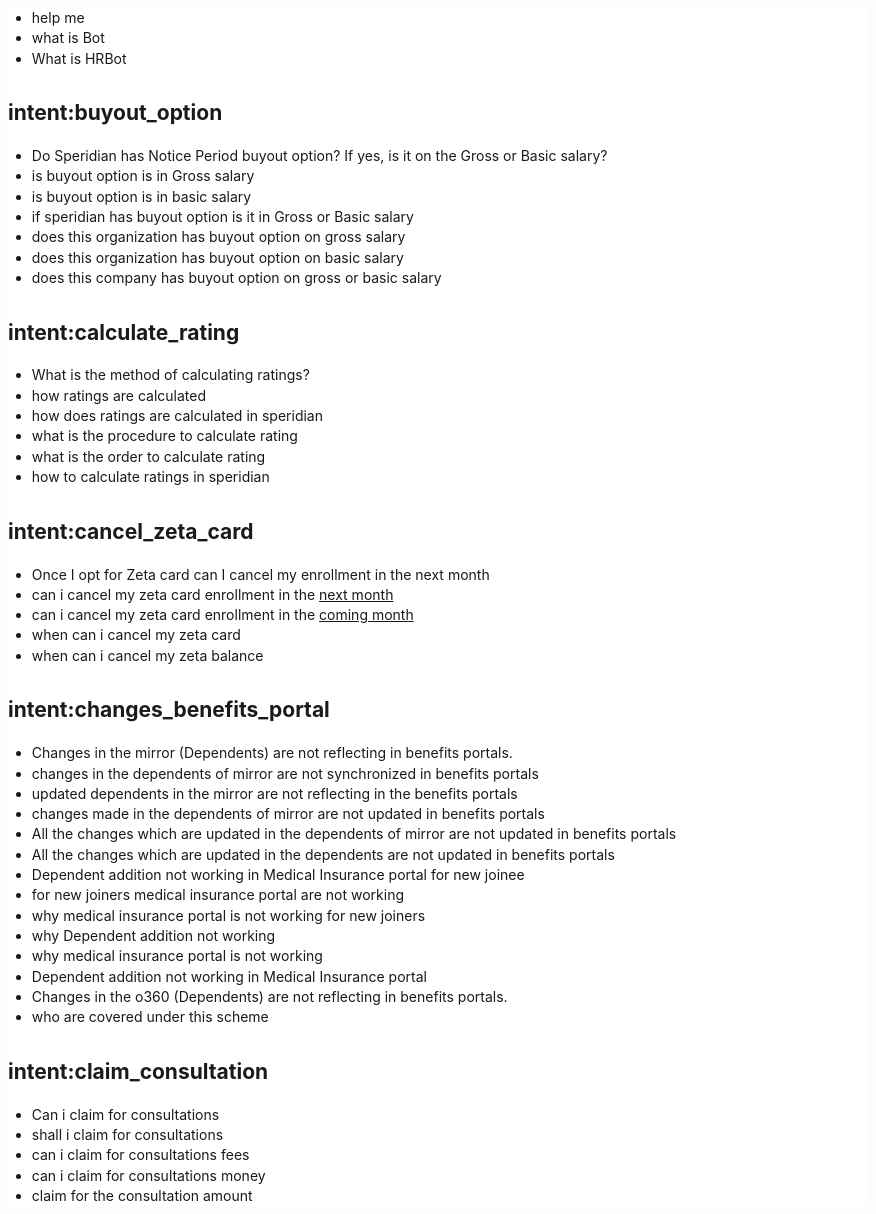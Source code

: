 - help me
- what is Bot
- What is HRBot

## intent:buyout_option
- Do Speridian has Notice Period buyout option? If yes, is it on the Gross or Basic salary?
- is buyout option is in Gross salary
- is buyout option is in basic salary
- if speridian has buyout option is it in Gross or Basic salary
- does this organization has buyout option on gross salary
- does this organization has buyout option on basic salary
- does this company has buyout option on gross or basic salary

## intent:calculate_rating
- What is the method of calculating ratings?
- how ratings are calculated
- how does ratings are calculated in speridian
- what is the procedure to calculate rating
- what is the order to calculate rating
- how to calculate ratings in speridian

## intent:cancel_zeta_card
- Once I opt for Zeta card can I cancel my enrollment in the next month
- can i cancel my zeta card enrollment in the [next month](DATE)
- can i cancel my zeta card enrollment in the [coming month](DATE)
- when can i cancel my zeta card
- when can i cancel my zeta balance

## intent:changes_benefits_portal
- Changes in the mirror (Dependents) are not reflecting in benefits portals.
- changes in the dependents of mirror are not synchronized in benefits portals
- updated dependents in the mirror are not reflecting in the benefits portals
- changes made in the dependents of mirror are not updated in benefits portals
- All the changes which are updated in the dependents of mirror are not updated in benefits portals
- All the changes which are updated in the dependents are not updated in benefits portals
- Dependent addition not working in Medical Insurance portal for new joinee
- for new joiners medical insurance portal are not working
- why medical insurance portal is not working for new joiners
- why Dependent addition not working
- why medical insurance portal is not working
- Dependent addition not working in Medical Insurance portal
- Changes in the o360 (Dependents) are not reflecting in benefits portals.
- who are covered under this scheme

## intent:claim_consultation
- Can i claim for consultations
- shall i claim for consultations
- can i claim for consultations fees
- can i claim for consultations money
- claim for the consultation amount
